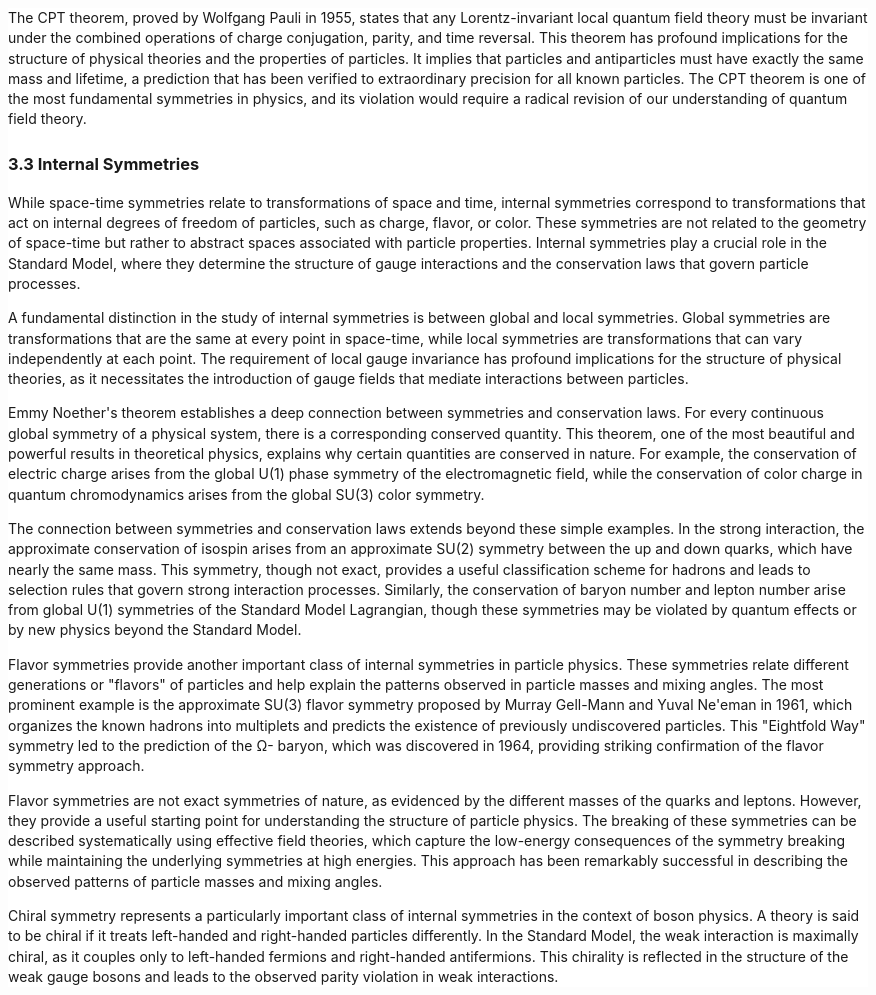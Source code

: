 The CPT theorem, proved by Wolfgang Pauli in 1955, states that any Lorentz-invariant local quantum field theory must be invariant under the combined operations of charge conjugation, parity, and time reversal. This theorem has profound implications for the structure of physical theories and the properties of particles. It implies that particles and antiparticles must have exactly the same mass and lifetime, a prediction that has been verified to extraordinary precision for all known particles. The CPT theorem is one of the most fundamental symmetries in physics, and its violation would require a radical revision of our understanding of quantum field theory.

### 3.3 Internal Symmetries

While space-time symmetries relate to transformations of space and time, internal symmetries correspond to transformations that act on internal degrees of freedom of particles, such as charge, flavor, or color. These symmetries are not related to the geometry of space-time but rather to abstract spaces associated with particle properties. Internal symmetries play a crucial role in the Standard Model, where they determine the structure of gauge interactions and the conservation laws that govern particle processes.

A fundamental distinction in the study of internal symmetries is between global and local symmetries. Global symmetries are transformations that are the same at every point in space-time, while local symmetries are transformations that can vary independently at each point. The requirement of local gauge invariance has profound implications for the structure of physical theories, as it necessitates the introduction of gauge fields that mediate interactions between particles.

Emmy Noether's theorem establishes a deep connection between symmetries and conservation laws. For every continuous global symmetry of a physical system, there is a corresponding conserved quantity. This theorem, one of the most beautiful and powerful results in theoretical physics, explains why certain quantities are conserved in nature. For example, the conservation of electric charge arises from the global U(1) phase symmetry of the electromagnetic field, while the conservation of color charge in quantum chromodynamics arises from the global SU(3) color symmetry.

The connection between symmetries and conservation laws extends beyond these simple examples. In the strong interaction, the approximate conservation of isospin arises from an approximate SU(2) symmetry between the up and down quarks, which have nearly the same mass. This symmetry, though not exact, provides a useful classification scheme for hadrons and leads to selection rules that govern strong interaction processes. Similarly, the conservation of baryon number and lepton number arise from global U(1) symmetries of the Standard Model Lagrangian, though these symmetries may be violated by quantum effects or by new physics beyond the Standard Model.

Flavor symmetries provide another important class of internal symmetries in particle physics. These symmetries relate different generations or "flavors" of particles and help explain the patterns observed in particle masses and mixing angles. The most prominent example is the approximate SU(3) flavor symmetry proposed by Murray Gell-Mann and Yuval Ne'eman in 1961, which organizes the known hadrons into multiplets and predicts the existence of previously undiscovered particles. This "Eightfold Way" symmetry led to the prediction of the Ω- baryon, which was discovered in 1964, providing striking confirmation of the flavor symmetry approach.

Flavor symmetries are not exact symmetries of nature, as evidenced by the different masses of the quarks and leptons. However, they provide a useful starting point for understanding the structure of particle physics. The breaking of these symmetries can be described systematically using effective field theories, which capture the low-energy consequences of the symmetry breaking while maintaining the underlying symmetries at high energies. This approach has been remarkably successful in describing the observed patterns of particle masses and mixing angles.

Chiral symmetry represents a particularly important class of internal symmetries in the context of boson physics. A theory is said to be chiral if it treats left-handed and right-handed particles differently. In the Standard Model, the weak interaction is maximally chiral, as it couples only to left-handed fermions and right-handed antifermions. This chirality is reflected in the structure of the weak gauge bosons and leads to the observed parity violation in weak interactions.
